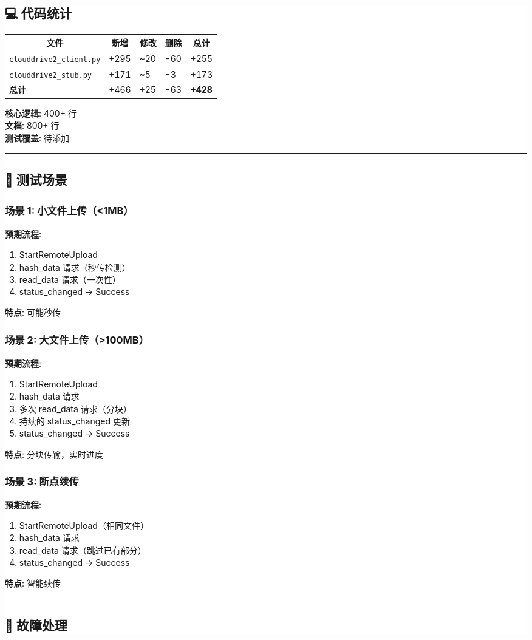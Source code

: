 
## 💻 代码统计

| 文件 | 新增 | 修改 | 删除 | 总计 |
|------|------|------|------|------|
| `clouddrive2_client.py` | +295 | ~20 | -60 | +255 |
| `clouddrive2_stub.py` | +171 | ~5 | -3 | +173 |
| **总计** | +466 | +25 | -63 | **+428** |

**核心逻辑**: 400+ 行  
**文档**: 800+ 行  
**测试覆盖**: 待添加

---

## 🧪 测试场景

### 场景 1: 小文件上传（<1MB）

**预期流程**:
1. StartRemoteUpload
2. hash_data 请求（秒传检测）
3. read_data 请求（一次性）
4. status_changed → Success

**特点**: 可能秒传

### 场景 2: 大文件上传（>100MB）

**预期流程**:
1. StartRemoteUpload
2. hash_data 请求
3. 多次 read_data 请求（分块）
4. 持续的 status_changed 更新
5. status_changed → Success

**特点**: 分块传输，实时进度

### 场景 3: 断点续传

**预期流程**:
1. StartRemoteUpload（相同文件）
2. hash_data 请求
3. read_data 请求（跳过已有部分）
4. status_changed → Success

**特点**: 智能续传

---

## 🐛 故障处理
